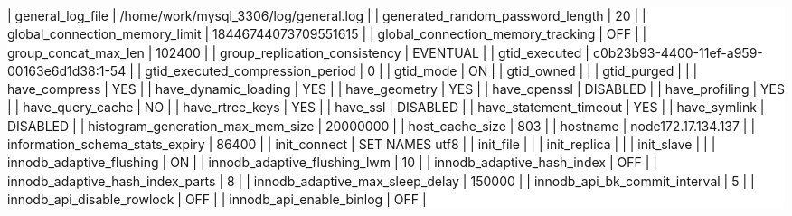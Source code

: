 | general_log_file                                         | /home/work/mysql_3306/log/general.log     |
| generated_random_password_length                         | 20                                        |
| global_connection_memory_limit                           | 18446744073709551615                      |
| global_connection_memory_tracking                        | OFF                                       |
| group_concat_max_len                                     | 102400                                    |
| group_replication_consistency                            | EVENTUAL                                  |
| gtid_executed                                            | c0b23b93-4400-11ef-a959-00163e6d1d38:1-54 |
| gtid_executed_compression_period                         | 0                                         |
| gtid_mode                                                | ON                                        |
| gtid_owned                                               |                                           |
| gtid_purged                                              |                                           |
| have_compress                                            | YES                                       |
| have_dynamic_loading                                     | YES                                       |
| have_geometry                                            | YES                                       |
| have_openssl                                             | DISABLED                                  |
| have_profiling                                           | YES                                       |
| have_query_cache                                         | NO                                        |
| have_rtree_keys                                          | YES                                       |
| have_ssl                                                 | DISABLED                                  |
| have_statement_timeout                                   | YES                                       |
| have_symlink                                             | DISABLED                                  |
| histogram_generation_max_mem_size                        | 20000000                                  |
| host_cache_size                                          | 803                                       |
| hostname                                                 | node172.17.134.137                        |
| information_schema_stats_expiry                          | 86400                                     |
| init_connect                                             | SET NAMES utf8                            |
| init_file                                                |                                           |
| init_replica                                             |                                           |
| init_slave                                               |                                           |
| innodb_adaptive_flushing                                 | ON                                        |
| innodb_adaptive_flushing_lwm                             | 10                                        |
| innodb_adaptive_hash_index                               | OFF                                       |
| innodb_adaptive_hash_index_parts                         | 8                                         |
| innodb_adaptive_max_sleep_delay                          | 150000                                    |
| innodb_api_bk_commit_interval                            | 5                                         |
| innodb_api_disable_rowlock                               | OFF                                       |
| innodb_api_enable_binlog                                 | OFF                                       |